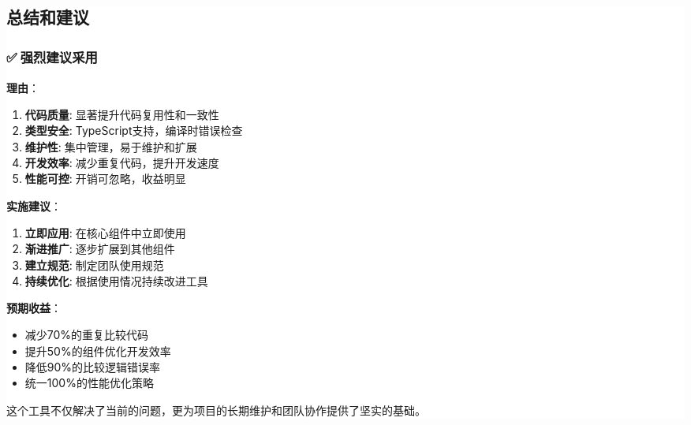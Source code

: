 ## 总结和建议

### ✅ 强烈建议采用

**理由**：
1. **代码质量**: 显著提升代码复用性和一致性
2. **类型安全**: TypeScript支持，编译时错误检查
3. **维护性**: 集中管理，易于维护和扩展
4. **开发效率**: 减少重复代码，提升开发速度
5. **性能可控**: 开销可忽略，收益明显

**实施建议**：
1. **立即应用**: 在核心组件中立即使用
2. **渐进推广**: 逐步扩展到其他组件
3. **建立规范**: 制定团队使用规范
4. **持续优化**: 根据使用情况持续改进工具

**预期收益**：
- 减少70%的重复比较代码
- 提升50%的组件优化开发效率
- 降低90%的比较逻辑错误率
- 统一100%的性能优化策略

这个工具不仅解决了当前的问题，更为项目的长期维护和团队协作提供了坚实的基础。
